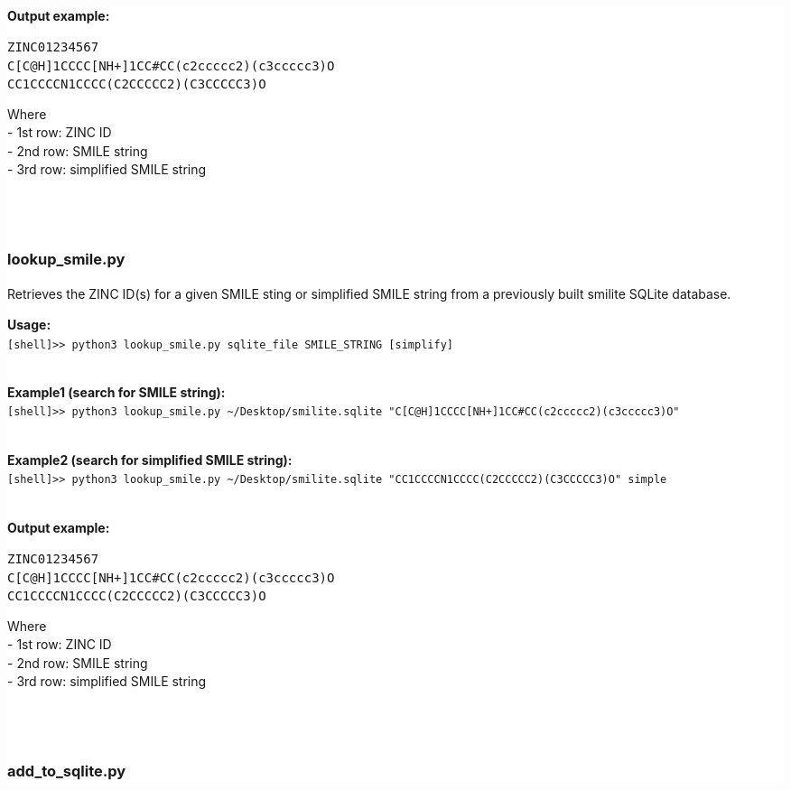 <p><strong>Output example:</strong></p>

<pre>
ZINC01234567
C[C@H]1CCCC[NH+]1CC#CC(c2ccccc2)(c3ccccc3)O
CC1CCCCN1CCCC(C2CCCCC2)(C3CCCCC3)O
</pre>


<p>Where<br/>
- 1st row: ZINC ID <br/>
- 2nd row: SMILE string <br/>
- 3rd row: simplified SMILE string</p>

<p><br>
<br></p>

<p><a name="lookupsmile"></a></p>


<h3>lookup_smile.py</h3>

<p>Retrieves the ZINC ID(s) for a given SMILE sting or simplified SMILE string
from a previously built smilite SQLite database.</p>

<p><strong>Usage:</strong><br/>
<code>[shell]&gt;&gt; python3 lookup_smile.py sqlite_file SMILE_STRING [simplify]</code>
<br><br></p>

<p><strong>Example1 (search for SMILE string):</strong><br/>
<code>[shell]&gt;&gt; python3 lookup_smile.py ~/Desktop/smilite.sqlite "C[C@H]1CCCC[NH+]1CC#CC(c2ccccc2)(c3ccccc3)O"</code>
<br><br></p>

<p><strong>Example2 (search for simplified SMILE string):</strong><br/>
<code>[shell]&gt;&gt; python3 lookup_smile.py ~/Desktop/smilite.sqlite "CC1CCCCN1CCCC(C2CCCCC2)(C3CCCCC3)O" simple</code>
<br><br></p>

<p><strong>Output example:</strong></p>

<pre>
ZINC01234567
C[C@H]1CCCC[NH+]1CC#CC(c2ccccc2)(c3ccccc3)O
CC1CCCCN1CCCC(C2CCCCC2)(C3CCCCC3)O
</pre>


<p>Where<br/>
- 1st row: ZINC ID <br/>
- 2nd row: SMILE string <br/>
- 3rd row: simplified SMILE string</p>

<p><br>
<br></p>

<p><a name="add_to_sqlite"></a></p>


<h3>add_to_sqlite.py</h3>
